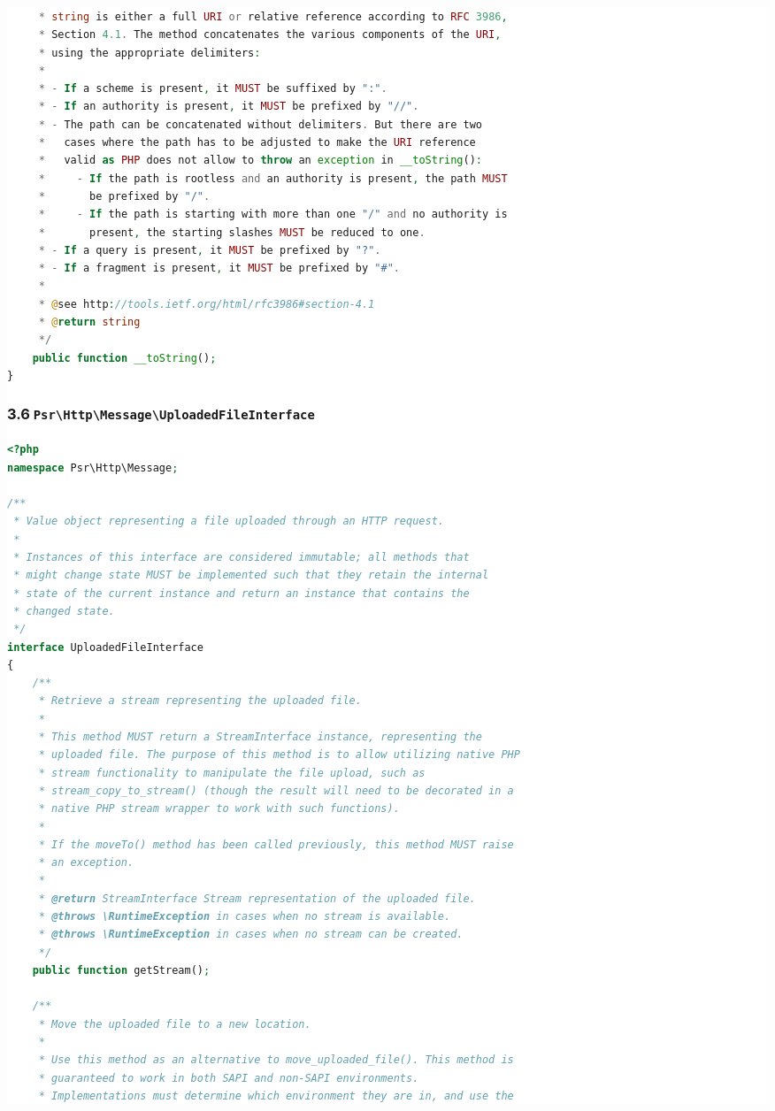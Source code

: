 ```php
     * string is either a full URI or relative reference according to RFC 3986,
     * Section 4.1. The method concatenates the various components of the URI,
     * using the appropriate delimiters:
     *
     * - If a scheme is present, it MUST be suffixed by ":".
     * - If an authority is present, it MUST be prefixed by "//".
     * - The path can be concatenated without delimiters. But there are two
     *   cases where the path has to be adjusted to make the URI reference
     *   valid as PHP does not allow to throw an exception in __toString():
     *     - If the path is rootless and an authority is present, the path MUST
     *       be prefixed by "/".
     *     - If the path is starting with more than one "/" and no authority is
     *       present, the starting slashes MUST be reduced to one.
     * - If a query is present, it MUST be prefixed by "?".
     * - If a fragment is present, it MUST be prefixed by "#".
     *
     * @see http://tools.ietf.org/html/rfc3986#section-4.1
     * @return string
     */
    public function __toString();
}
```

### 3.6 `Psr\Http\Message\UploadedFileInterface`

```php
<?php
namespace Psr\Http\Message;

/**
 * Value object representing a file uploaded through an HTTP request.
 *
 * Instances of this interface are considered immutable; all methods that
 * might change state MUST be implemented such that they retain the internal
 * state of the current instance and return an instance that contains the
 * changed state.
 */
interface UploadedFileInterface
{
    /**
     * Retrieve a stream representing the uploaded file.
     *
     * This method MUST return a StreamInterface instance, representing the
     * uploaded file. The purpose of this method is to allow utilizing native PHP
     * stream functionality to manipulate the file upload, such as
     * stream_copy_to_stream() (though the result will need to be decorated in a
     * native PHP stream wrapper to work with such functions).
     *
     * If the moveTo() method has been called previously, this method MUST raise
     * an exception.
     *
     * @return StreamInterface Stream representation of the uploaded file.
     * @throws \RuntimeException in cases when no stream is available.
     * @throws \RuntimeException in cases when no stream can be created.
     */
    public function getStream();

    /**
     * Move the uploaded file to a new location.
     *
     * Use this method as an alternative to move_uploaded_file(). This method is
     * guaranteed to work in both SAPI and non-SAPI environments.
     * Implementations must determine which environment they are in, and use the
```